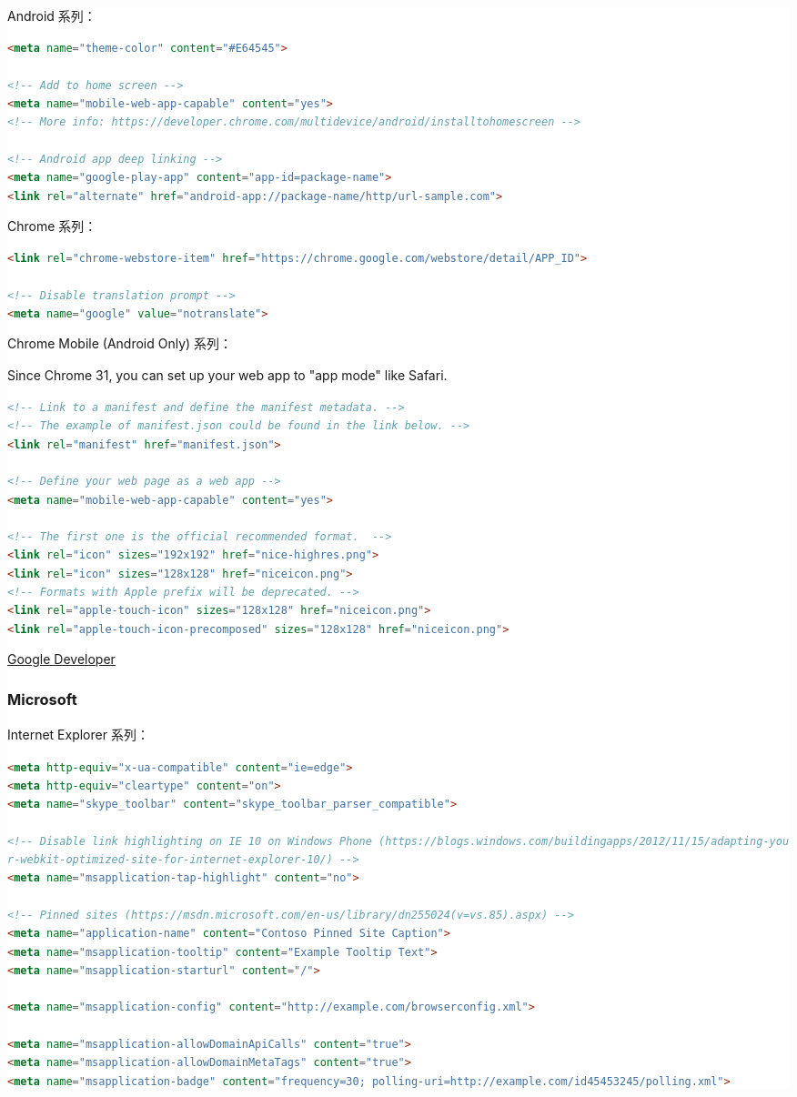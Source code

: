 Android 系列：

```html
<meta name="theme-color" content="#E64545">

<!-- Add to home screen -->
<meta name="mobile-web-app-capable" content="yes">
<!-- More info: https://developer.chrome.com/multidevice/android/installtohomescreen -->

<!-- Android app deep linking -->
<meta name="google-play-app" content="app-id=package-name">
<link rel="alternate" href="android-app://package-name/http/url-sample.com">
```

Chrome 系列：

```html
<link rel="chrome-webstore-item" href="https://chrome.google.com/webstore/detail/APP_ID">

<!-- Disable translation prompt -->
<meta name="google" value="notranslate">
```

Chrome Mobile (Android Only) 系列：

Since Chrome 31, you can set up your web app to "app mode" like Safari.

```html
<!-- Link to a manifest and define the manifest metadata. -->
<!-- The example of manifest.json could be found in the link below. -->
<link rel="manifest" href="manifest.json">

<!-- Define your web page as a web app -->
<meta name="mobile-web-app-capable" content="yes">

<!-- The first one is the official recommended format.  -->
<link rel="icon" sizes="192x192" href="nice-highres.png">
<link rel="icon" sizes="128x128" href="niceicon.png">
<!-- Formats with Apple prefix will be deprecated. -->
<link rel="apple-touch-icon" sizes="128x128" href="niceicon.png">
<link rel="apple-touch-icon-precomposed" sizes="128x128" href="niceicon.png">
```

[Google Developer](https://developer.chrome.com/multidevice/android/installtohomescreen)

### Microsoft

Internet Explorer 系列：

```html
<meta http-equiv="x-ua-compatible" content="ie=edge">
<meta http-equiv="cleartype" content="on">
<meta name="skype_toolbar" content="skype_toolbar_parser_compatible">

<!-- Disable link highlighting on IE 10 on Windows Phone (https://blogs.windows.com/buildingapps/2012/11/15/adapting-your-webkit-optimized-site-for-internet-explorer-10/) -->
<meta name="msapplication-tap-highlight" content="no">

<!-- Pinned sites (https://msdn.microsoft.com/en-us/library/dn255024(v=vs.85).aspx) -->
<meta name="application-name" content="Contoso Pinned Site Caption">
<meta name="msapplication-tooltip" content="Example Tooltip Text">
<meta name="msapplication-starturl" content="/">

<meta name="msapplication-config" content="http://example.com/browserconfig.xml">

<meta name="msapplication-allowDomainApiCalls" content="true">
<meta name="msapplication-allowDomainMetaTags" content="true">
<meta name="msapplication-badge" content="frequency=30; polling-uri=http://example.com/id45453245/polling.xml">
```